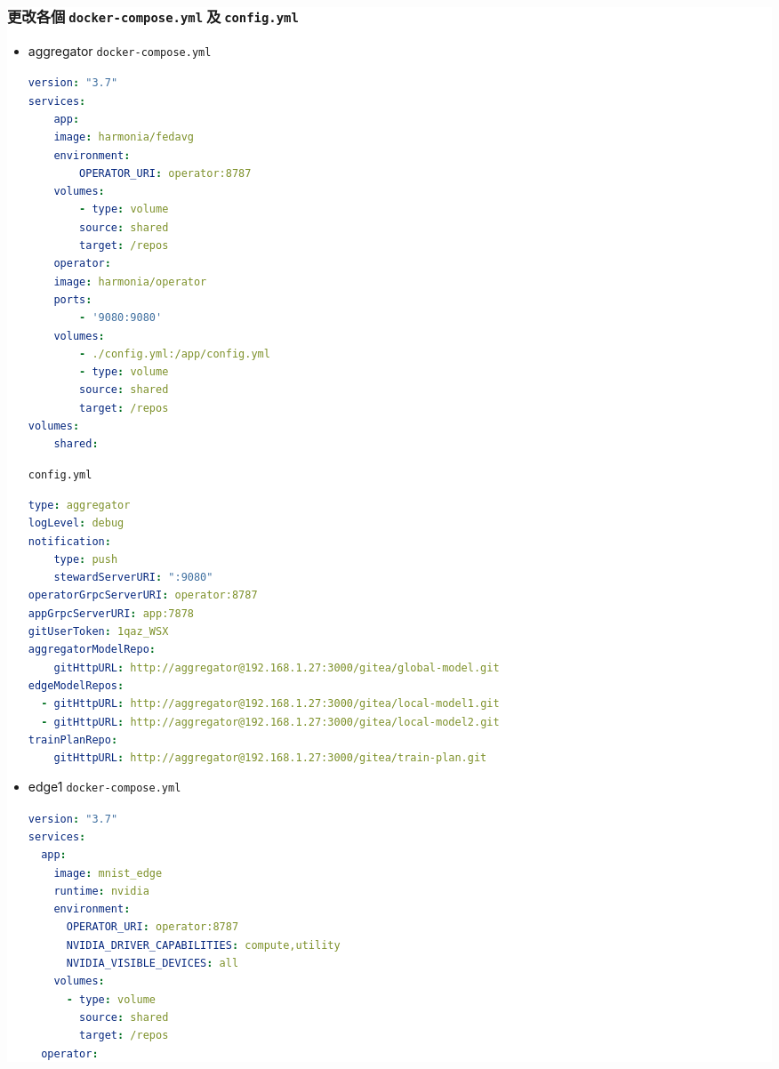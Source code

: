 ### 更改各個 `docker-compose.yml` 及 `config.yml` 

- aggregator
	`docker-compose.yml`
    ```yml
    version: "3.7"
    services:
        app:
        image: harmonia/fedavg
        environment:
            OPERATOR_URI: operator:8787
        volumes:
            - type: volume
            source: shared
            target: /repos
        operator:
        image: harmonia/operator
        ports:
            - '9080:9080'
        volumes:
            - ./config.yml:/app/config.yml
            - type: volume
            source: shared
            target: /repos
    volumes:
        shared:
    ```

    `config.yml`
    ```yml
    type: aggregator
    logLevel: debug
    notification:
        type: push
        stewardServerURI: ":9080"
    operatorGrpcServerURI: operator:8787
    appGrpcServerURI: app:7878
    gitUserToken: 1qaz_WSX
    aggregatorModelRepo:
        gitHttpURL: http://aggregator@192.168.1.27:3000/gitea/global-model.git
    edgeModelRepos:
      - gitHttpURL: http://aggregator@192.168.1.27:3000/gitea/local-model1.git
      - gitHttpURL: http://aggregator@192.168.1.27:3000/gitea/local-model2.git
    trainPlanRepo:
        gitHttpURL: http://aggregator@192.168.1.27:3000/gitea/train-plan.git
    ```

- edge1	
	`docker-compose.yml`
    ```yml
    version: "3.7"
    services:
      app:
        image: mnist_edge
        runtime: nvidia
        environment:
          OPERATOR_URI: operator:8787
          NVIDIA_DRIVER_CAPABILITIES: compute,utility
          NVIDIA_VISIBLE_DEVICES: all
        volumes:
          - type: volume
            source: shared
            target: /repos
      operator: